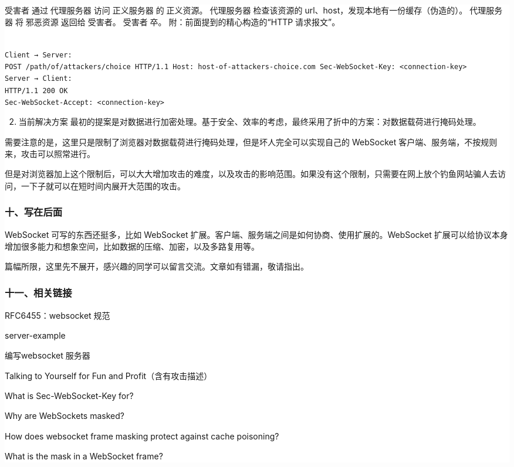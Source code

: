 受害者 通过 代理服务器 访问 正义服务器 的 正义资源。
代理服务器 检查该资源的 url、host，发现本地有一份缓存（伪造的）。
代理服务器 将 邪恶资源 返回给 受害者。
受害者 卒。
附：前面提到的精心构造的“HTTP 请求报文”。

```

Client → Server:
POST /path/of/attackers/choice HTTP/1.1 Host: host-of-attackers-choice.com Sec-WebSocket-Key: <connection-key>
Server → Client:
HTTP/1.1 200 OK
Sec-WebSocket-Accept: <connection-key>
```
2. 当前解决方案
最初的提案是对数据进行加密处理。基于安全、效率的考虑，最终采用了折中的方案：对数据载荷进行掩码处理。

需要注意的是，这里只是限制了浏览器对数据载荷进行掩码处理，但是坏人完全可以实现自己的 WebSocket 客户端、服务端，不按规则来，攻击可以照常进行。

但是对浏览器加上这个限制后，可以大大增加攻击的难度，以及攻击的影响范围。如果没有这个限制，只需要在网上放个钓鱼网站骗人去访问，一下子就可以在短时间内展开大范围的攻击。

### 十、写在后面
WebSocket 可写的东西还挺多，比如 WebSocket 扩展。客户端、服务端之间是如何协商、使用扩展的。WebSocket 扩展可以给协议本身增加很多能力和想象空间，比如数据的压缩、加密，以及多路复用等。

篇幅所限，这里先不展开，感兴趣的同学可以留言交流。文章如有错漏，敬请指出。

### 十一、相关链接
RFC6455：websocket 规范

server-example

编写websocket 服务器

Talking to Yourself for Fun and Profit（含有攻击描述）

What is Sec-WebSocket-Key for?

Why are WebSockets masked?

How does websocket frame masking protect against cache poisoning?

What is the mask in a WebSocket frame?